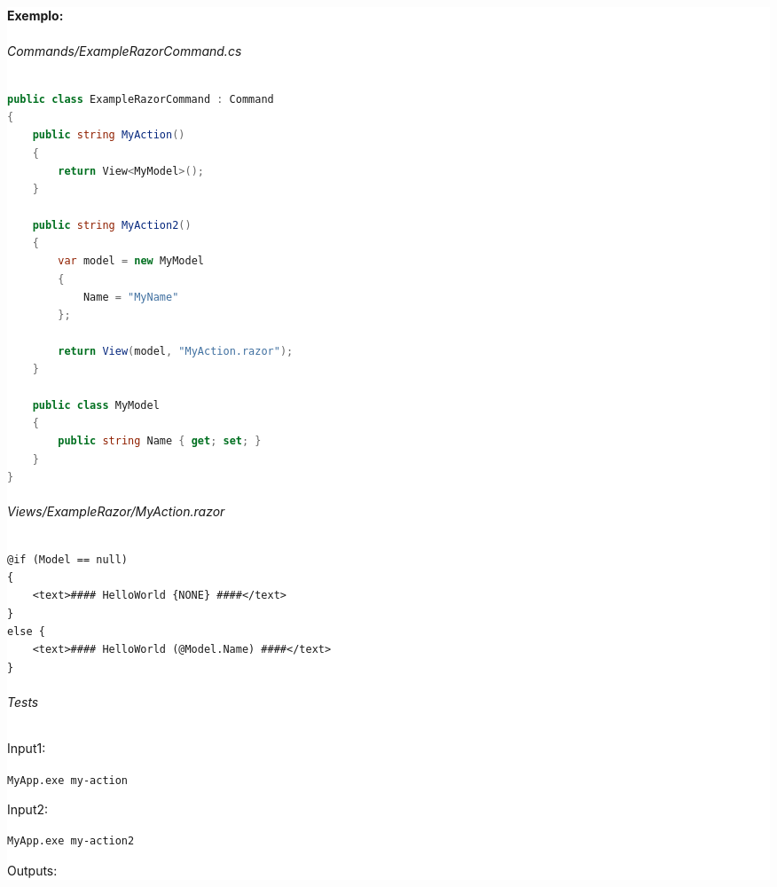 **Exemplo:**

###### Commands/ExampleRazorCommand.cs

```csharp
public class ExampleRazorCommand : Command
{
    public string MyAction()
    {
        return View<MyModel>();
    }

    public string MyAction2()
    {
        var model = new MyModel
        {
            Name = "MyName"
        };

        return View(model, "MyAction.razor");
    }

    public class MyModel
    {
        public string Name { get; set; }
    }
}
```

###### Views/ExampleRazor/MyAction.razor

```
@if (Model == null)
{
    <text>#### HelloWorld {NONE} ####</text>
}
else {
    <text>#### HelloWorld (@Model.Name) ####</text>
}
```

###### Tests

Input1:

```
MyApp.exe my-action
```

Input2:

```
MyApp.exe my-action2
```

Outputs:
